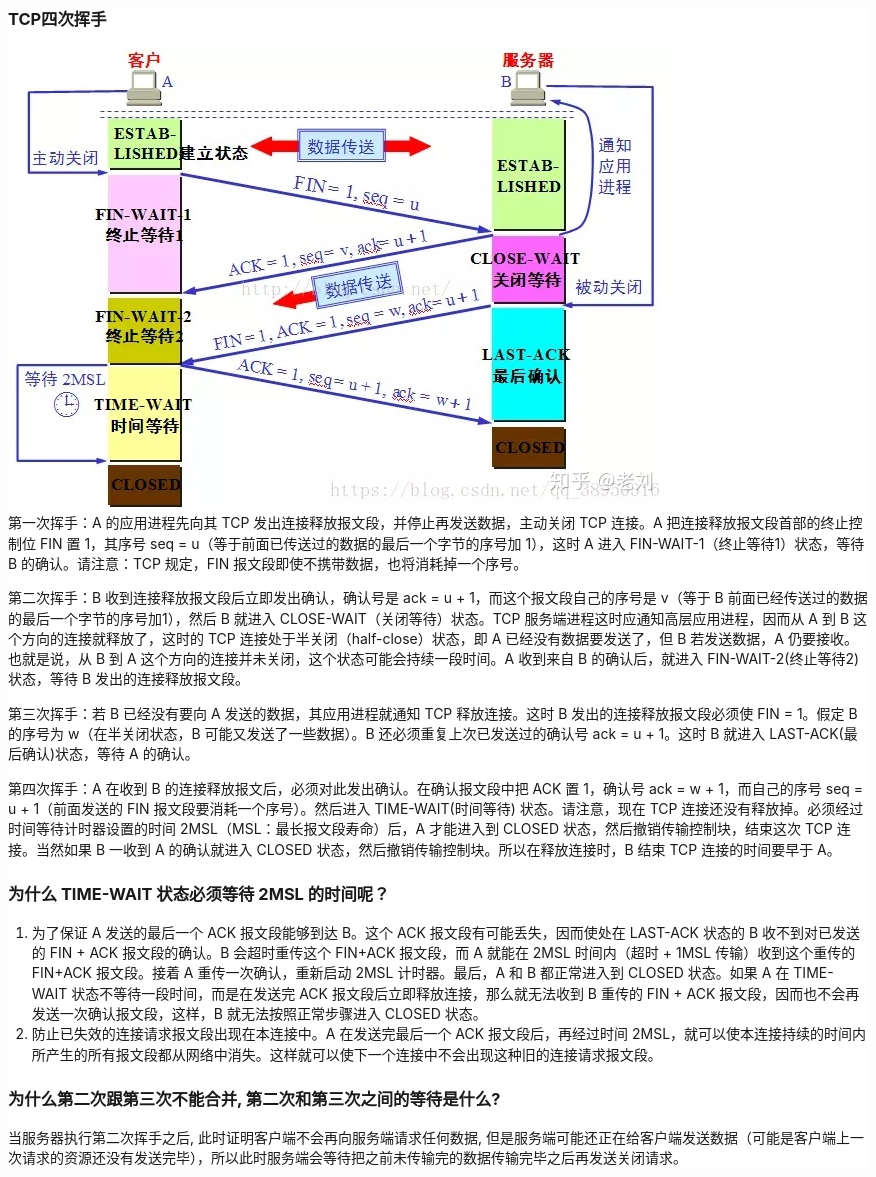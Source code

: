 ### TCP四次挥手
![picture 3](img/Network/TCP_Wave.png)  
第一次挥手：A 的应用进程先向其 TCP 发出连接释放报文段，并停止再发送数据，主动关闭 TCP 连接。A 把连接释放报文段首部的终止控制位 FIN 置 1，其序号 seq = u（等于前面已传送过的数据的最后一个字节的序号加 1），这时 A 进入 FIN-WAIT-1（终止等待1）状态，等待 B 的确认。请注意：TCP 规定，FIN 报文段即使不携带数据，也将消耗掉一个序号。

第二次挥手：B 收到连接释放报文段后立即发出确认，确认号是 ack = u + 1，而这个报文段自己的序号是 v（等于 B 前面已经传送过的数据的最后一个字节的序号加1），然后 B 就进入 CLOSE-WAIT（关闭等待）状态。TCP 服务端进程这时应通知高层应用进程，因而从 A 到 B 这个方向的连接就释放了，这时的 TCP 连接处于半关闭（half-close）状态，即 A 已经没有数据要发送了，但 B 若发送数据，A 仍要接收。也就是说，从 B 到 A 这个方向的连接并未关闭，这个状态可能会持续一段时间。A 收到来自 B 的确认后，就进入 FIN-WAIT-2(终止等待2)状态，等待 B 发出的连接释放报文段。

第三次挥手：若 B 已经没有要向 A 发送的数据，其应用进程就通知 TCP 释放连接。这时 B 发出的连接释放报文段必须使 FIN = 1。假定 B 的序号为 w（在半关闭状态，B 可能又发送了一些数据）。B 还必须重复上次已发送过的确认号 ack = u + 1。这时 B 就进入 LAST-ACK(最后确认)状态，等待 A 的确认。

第四次挥手：A 在收到 B 的连接释放报文后，必须对此发出确认。在确认报文段中把 ACK 置 1，确认号 ack = w + 1，而自己的序号 seq = u + 1（前面发送的 FIN 报文段要消耗一个序号）。然后进入 TIME-WAIT(时间等待) 状态。请注意，现在 TCP 连接还没有释放掉。必须经过时间等待计时器设置的时间 2MSL（MSL：最长报文段寿命）后，A 才能进入到 CLOSED 状态，然后撤销传输控制块，结束这次 TCP 连接。当然如果 B 一收到 A 的确认就进入 CLOSED 状态，然后撤销传输控制块。所以在释放连接时，B 结束 TCP 连接的时间要早于 A。

### 为什么 TIME-WAIT 状态必须等待 2MSL 的时间呢？
1. 为了保证 A 发送的最后一个 ACK 报文段能够到达 B。这个 ACK 报文段有可能丢失，因而使处在 LAST-ACK 状态的 B 收不到对已发送的 FIN + ACK 报文段的确认。B 会超时重传这个 FIN+ACK 报文段，而 A 就能在 2MSL 时间内（超时 + 1MSL 传输）收到这个重传的 FIN+ACK 报文段。接着 A 重传一次确认，重新启动 2MSL 计时器。最后，A 和 B 都正常进入到 CLOSED 状态。如果 A 在 TIME-WAIT 状态不等待一段时间，而是在发送完 ACK 报文段后立即释放连接，那么就无法收到 B 重传的 FIN + ACK 报文段，因而也不会再发送一次确认报文段，这样，B 就无法按照正常步骤进入 CLOSED 状态。
2. 防止已失效的连接请求报文段出现在本连接中。A 在发送完最后一个 ACK 报文段后，再经过时间 2MSL，就可以使本连接持续的时间内所产生的所有报文段都从网络中消失。这样就可以使下一个连接中不会出现这种旧的连接请求报文段。

### 为什么第二次跟第三次不能合并, 第二次和第三次之间的等待是什么?
当服务器执行第二次挥手之后, 此时证明客户端不会再向服务端请求任何数据, 但是服务端可能还正在给客户端发送数据（可能是客户端上一次请求的资源还没有发送完毕），所以此时服务端会等待把之前未传输完的数据传输完毕之后再发送关闭请求。
